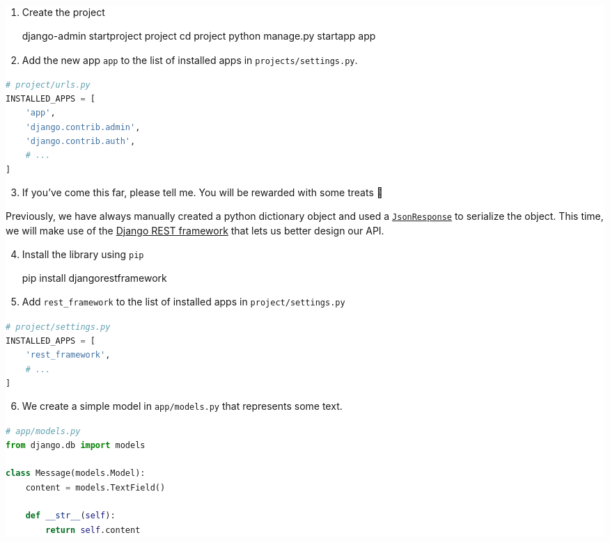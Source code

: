 1.  Create the project



    django-admin startproject project
    cd project
    python manage.py startapp app

2.  Add the new app `app` to the list of installed apps in
    `projects/settings.py`.

``` python
# project/urls.py
INSTALLED_APPS = [
    'app',
    'django.contrib.admin',
    'django.contrib.auth',
    # ...
]
```

3.  If you’ve come this far, please tell me. You will be rewarded with
    some treats 🍫

Previously, we have always manually created a python dictionary object
and used a
[`JsonResponse`](https://docs.djangoproject.com/en/4.2/ref/request-response/#jsonresponse-objects)
to serialize the object. This time, we will make use of the [Django REST
framework](https://www.django-rest-framework.org) that lets us better
design our API.

4.  Install the library using `pip`



    pip install djangorestframework

5.  Add `rest_framework` to the list of installed apps in
    `project/settings.py`

``` python
# project/settings.py
INSTALLED_APPS = [
    'rest_framework',
    # ...
]
```

6.  We create a simple model in `app/models.py` that represents some
    text.

``` python
# app/models.py
from django.db import models

class Message(models.Model):
    content = models.TextField()
    
    def __str__(self):
        return self.content
```
